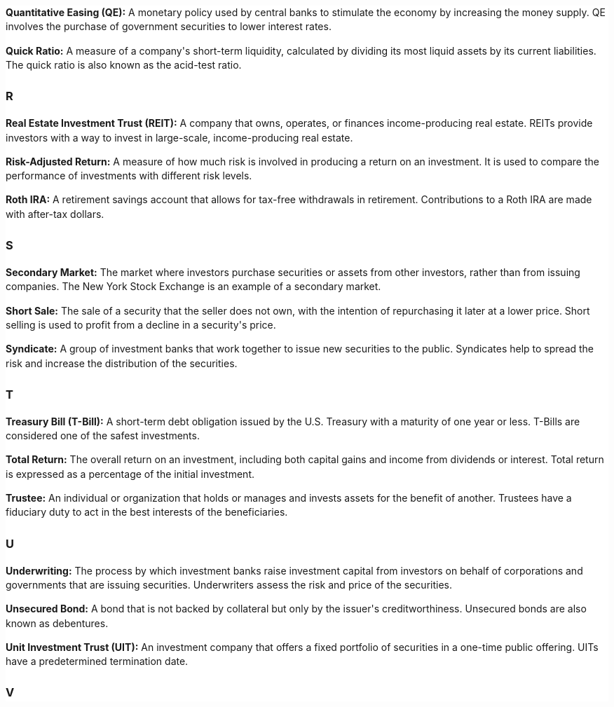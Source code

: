 **Quantitative Easing (QE):** A monetary policy used by central banks to stimulate the economy by increasing the money supply. QE involves the purchase of government securities to lower interest rates.

**Quick Ratio:** A measure of a company's short-term liquidity, calculated by dividing its most liquid assets by its current liabilities. The quick ratio is also known as the acid-test ratio.

### R

**Real Estate Investment Trust (REIT):** A company that owns, operates, or finances income-producing real estate. REITs provide investors with a way to invest in large-scale, income-producing real estate.

**Risk-Adjusted Return:** A measure of how much risk is involved in producing a return on an investment. It is used to compare the performance of investments with different risk levels.

**Roth IRA:** A retirement savings account that allows for tax-free withdrawals in retirement. Contributions to a Roth IRA are made with after-tax dollars.

### S

**Secondary Market:** The market where investors purchase securities or assets from other investors, rather than from issuing companies. The New York Stock Exchange is an example of a secondary market.

**Short Sale:** The sale of a security that the seller does not own, with the intention of repurchasing it later at a lower price. Short selling is used to profit from a decline in a security's price.

**Syndicate:** A group of investment banks that work together to issue new securities to the public. Syndicates help to spread the risk and increase the distribution of the securities.

### T

**Treasury Bill (T-Bill):** A short-term debt obligation issued by the U.S. Treasury with a maturity of one year or less. T-Bills are considered one of the safest investments.

**Total Return:** The overall return on an investment, including both capital gains and income from dividends or interest. Total return is expressed as a percentage of the initial investment.

**Trustee:** An individual or organization that holds or manages and invests assets for the benefit of another. Trustees have a fiduciary duty to act in the best interests of the beneficiaries.

### U

**Underwriting:** The process by which investment banks raise investment capital from investors on behalf of corporations and governments that are issuing securities. Underwriters assess the risk and price of the securities.

**Unsecured Bond:** A bond that is not backed by collateral but only by the issuer's creditworthiness. Unsecured bonds are also known as debentures.

**Unit Investment Trust (UIT):** An investment company that offers a fixed portfolio of securities in a one-time public offering. UITs have a predetermined termination date.

### V
